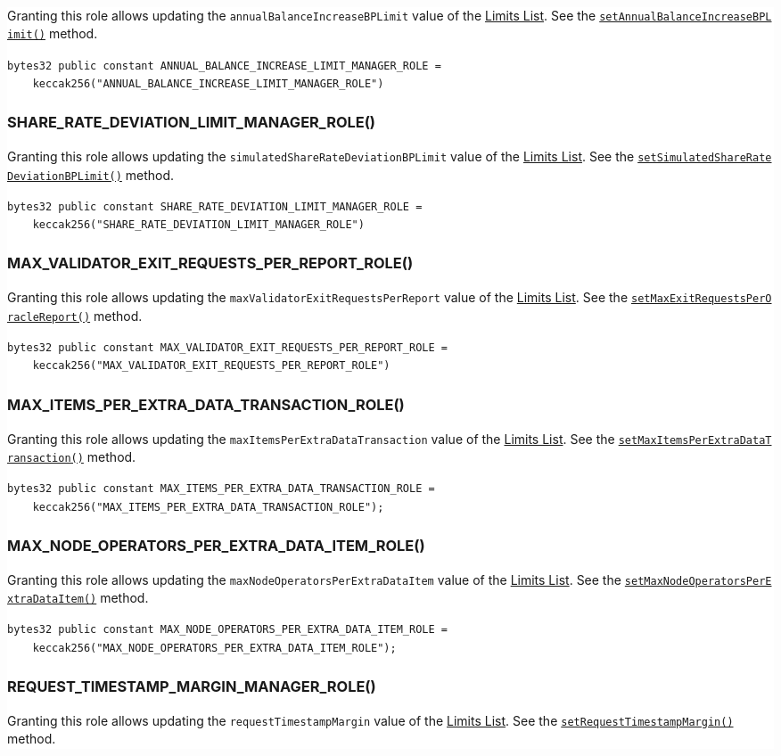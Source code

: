 Granting this role allows updating the `annualBalanceIncreaseBPLimit` value of the [Limits List](#limits-list).
See the [`setAnnualBalanceIncreaseBPLimit()`](#setannualbalanceincreasebplimit) method.

```solidity
bytes32 public constant ANNUAL_BALANCE_INCREASE_LIMIT_MANAGER_ROLE =
    keccak256("ANNUAL_BALANCE_INCREASE_LIMIT_MANAGER_ROLE")
```

### SHARE_RATE_DEVIATION_LIMIT_MANAGER_ROLE()

Granting this role allows updating the `simulatedShareRateDeviationBPLimit` value of the [Limits List](#limits-list).
See the [`setSimulatedShareRateDeviationBPLimit()`](#setsimulatedshareratedeviationbplimit) method.

```solidity
bytes32 public constant SHARE_RATE_DEVIATION_LIMIT_MANAGER_ROLE =
    keccak256("SHARE_RATE_DEVIATION_LIMIT_MANAGER_ROLE")
```

### MAX_VALIDATOR_EXIT_REQUESTS_PER_REPORT_ROLE()

Granting this role allows updating the `maxValidatorExitRequestsPerReport` value of the [Limits List](#limits-list).
See the [`setMaxExitRequestsPerOracleReport()`](#setmaxexitrequestsperoraclereport) method.

```solidity
bytes32 public constant MAX_VALIDATOR_EXIT_REQUESTS_PER_REPORT_ROLE =
    keccak256("MAX_VALIDATOR_EXIT_REQUESTS_PER_REPORT_ROLE")
```

### MAX_ITEMS_PER_EXTRA_DATA_TRANSACTION_ROLE()

Granting this role allows updating the `maxItemsPerExtraDataTransaction` value of the [Limits List](#limits-list).
See the [`setMaxItemsPerExtraDataTransaction()`](#setmaxitemsperextradatatransaction) method.

```solidity
bytes32 public constant MAX_ITEMS_PER_EXTRA_DATA_TRANSACTION_ROLE =
    keccak256("MAX_ITEMS_PER_EXTRA_DATA_TRANSACTION_ROLE");
```

### MAX_NODE_OPERATORS_PER_EXTRA_DATA_ITEM_ROLE()

Granting this role allows updating the `maxNodeOperatorsPerExtraDataItem` value of the [Limits List](#limits-list).
See the [`setMaxNodeOperatorsPerExtraDataItem()`](#setmaxnodeoperatorsperextradataitem) method.

```solidity
bytes32 public constant MAX_NODE_OPERATORS_PER_EXTRA_DATA_ITEM_ROLE =
    keccak256("MAX_NODE_OPERATORS_PER_EXTRA_DATA_ITEM_ROLE");
```

### REQUEST_TIMESTAMP_MARGIN_MANAGER_ROLE()

Granting this role allows updating the `requestTimestampMargin` value of the [Limits List](#limits-list).
See the [`setRequestTimestampMargin()`](#setrequesttimestampmargin) method.
